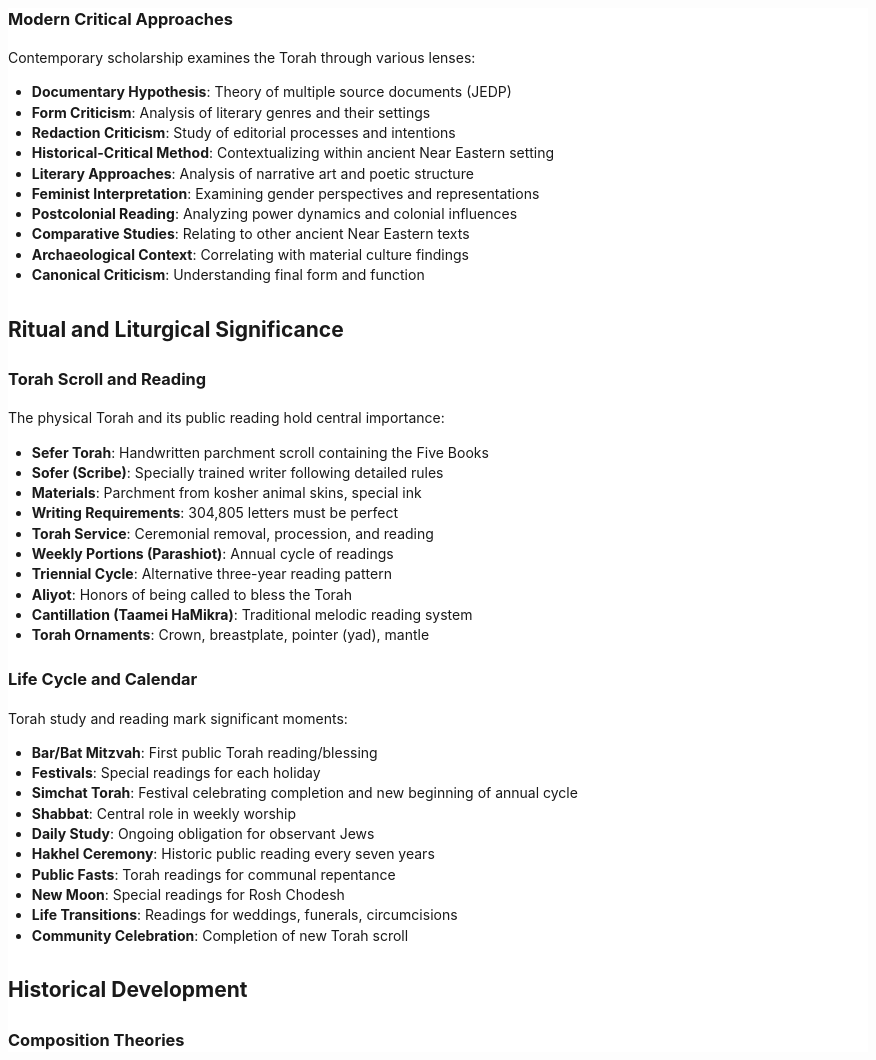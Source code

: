 ### Modern Critical Approaches

Contemporary scholarship examines the Torah through various lenses:

- **Documentary Hypothesis**: Theory of multiple source documents (JEDP)
- **Form Criticism**: Analysis of literary genres and their settings
- **Redaction Criticism**: Study of editorial processes and intentions
- **Historical-Critical Method**: Contextualizing within ancient Near Eastern setting
- **Literary Approaches**: Analysis of narrative art and poetic structure
- **Feminist Interpretation**: Examining gender perspectives and representations
- **Postcolonial Reading**: Analyzing power dynamics and colonial influences
- **Comparative Studies**: Relating to other ancient Near Eastern texts
- **Archaeological Context**: Correlating with material culture findings
- **Canonical Criticism**: Understanding final form and function

## Ritual and Liturgical Significance

### Torah Scroll and Reading

The physical Torah and its public reading hold central importance:

- **Sefer Torah**: Handwritten parchment scroll containing the Five Books
- **Sofer (Scribe)**: Specially trained writer following detailed rules
- **Materials**: Parchment from kosher animal skins, special ink
- **Writing Requirements**: 304,805 letters must be perfect
- **Torah Service**: Ceremonial removal, procession, and reading
- **Weekly Portions (Parashiot)**: Annual cycle of readings
- **Triennial Cycle**: Alternative three-year reading pattern
- **Aliyot**: Honors of being called to bless the Torah
- **Cantillation (Taamei HaMikra)**: Traditional melodic reading system
- **Torah Ornaments**: Crown, breastplate, pointer (yad), mantle

### Life Cycle and Calendar

Torah study and reading mark significant moments:

- **Bar/Bat Mitzvah**: First public Torah reading/blessing
- **Festivals**: Special readings for each holiday
- **Simchat Torah**: Festival celebrating completion and new beginning of annual cycle
- **Shabbat**: Central role in weekly worship
- **Daily Study**: Ongoing obligation for observant Jews
- **Hakhel Ceremony**: Historic public reading every seven years
- **Public Fasts**: Torah readings for communal repentance
- **New Moon**: Special readings for Rosh Chodesh
- **Life Transitions**: Readings for weddings, funerals, circumcisions
- **Community Celebration**: Completion of new Torah scroll

## Historical Development

### Composition Theories
